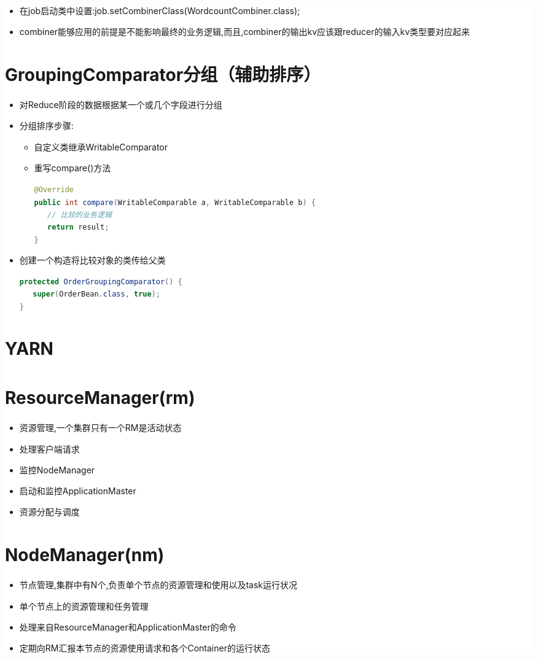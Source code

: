   * 在job启动类中设置:job.setCombinerClass(WordcountCombiner.class);

* combiner能够应用的前提是不能影响最终的业务逻辑,而且,combiner的输出kv应该跟reducer的输入kv类型要对应起来



# GroupingComparator分组（辅助排序）

* 对Reduce阶段的数据根据某一个或几个字段进行分组

* 分组排序步骤:

  * 自定义类继承WritableComparator

  * 重写compare()方法

    ```java
    @Override
    public int compare(WritableComparable a, WritableComparable b) {
       // 比较的业务逻辑
       return result;
    }
    ```

* 创建一个构造将比较对象的类传给父类

  ```java
  protected OrderGroupingComparator() {
     super(OrderBean.class, true);
  }
  ```



# YARN



# ResourceManager(rm)

* 资源管理,一个集群只有一个RM是活动状态

* 处理客户端请求
* 监控NodeManager
* 启动和监控ApplicationMaster
* 资源分配与调度



# NodeManager(nm)

* 节点管理,集群中有N个,负责单个节点的资源管理和使用以及task运行状况

* 单个节点上的资源管理和任务管理
* 处理来自ResourceManager和ApplicationMaster的命令
* 定期向RM汇报本节点的资源使用请求和各个Container的运行状态

